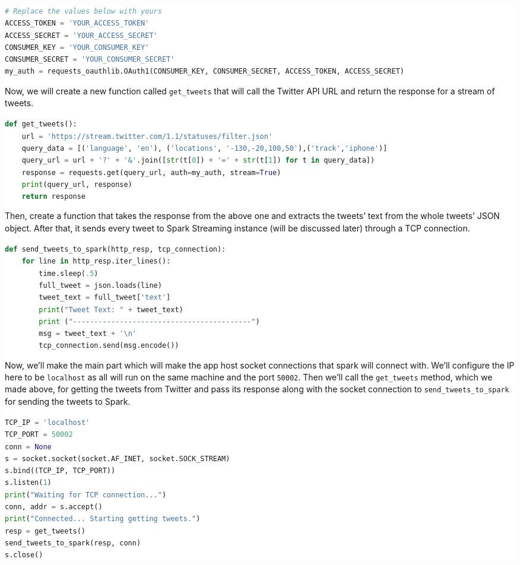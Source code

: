 ```py
# Replace the values below with yours
ACCESS_TOKEN = 'YOUR_ACCESS_TOKEN'
ACCESS_SECRET = 'YOUR_ACCESS_SECRET'
CONSUMER_KEY = 'YOUR_CONSUMER_KEY'
CONSUMER_SECRET = 'YOUR_CONSUMER_SECRET'
my_auth = requests_oauthlib.OAuth1(CONSUMER_KEY, CONSUMER_SECRET, ACCESS_TOKEN, ACCESS_SECRET)
```

Now, we will create a new function called `get_tweets` that will call
the Twitter API URL and return the response for a stream of tweets.

```py
def get_tweets():
    url = 'https://stream.twitter.com/1.1/statuses/filter.json'
    query_data = [('language', 'en'), ('locations', '-130,-20,100,50'),('track','iphone')]
    query_url = url + '?' + '&'.join([str(t[0]) + '=' + str(t[1]) for t in query_data])
    response = requests.get(query_url, auth=my_auth, stream=True)
    print(query_url, response)
    return response
```

Then, create a function that takes the response from the above one and
extracts the tweets’ text from the whole tweets’ JSON object. After
that, it sends every tweet to Spark Streaming instance (will be
discussed later) through a TCP connection.

```py
def send_tweets_to_spark(http_resp, tcp_connection):
    for line in http_resp.iter_lines():
        time.sleep(.5)
        full_tweet = json.loads(line)
        tweet_text = full_tweet['text']
        print("Tweet Text: " + tweet_text)
        print ("------------------------------------------")
        msg = tweet_text + '\n'
        tcp_connection.send(msg.encode())
```

Now, we’ll make the main part which will make the app host socket
connections that spark will connect with. We’ll configure the IP here to
be `localhost` as all will run on the same machine and the port `50002`.
Then we’ll call the `get_tweets` method, which we made above, for
getting the tweets from Twitter and pass its response along with the
socket connection to `send_tweets_to_spark` for sending the tweets to
Spark.

```py
TCP_IP = 'localhost'
TCP_PORT = 50002
conn = None
s = socket.socket(socket.AF_INET, socket.SOCK_STREAM)
s.bind((TCP_IP, TCP_PORT))
s.listen(1)
print("Waiting for TCP connection...")
conn, addr = s.accept()
print("Connected... Starting getting tweets.")
resp = get_tweets()
send_tweets_to_spark(resp, conn)
s.close()
```
